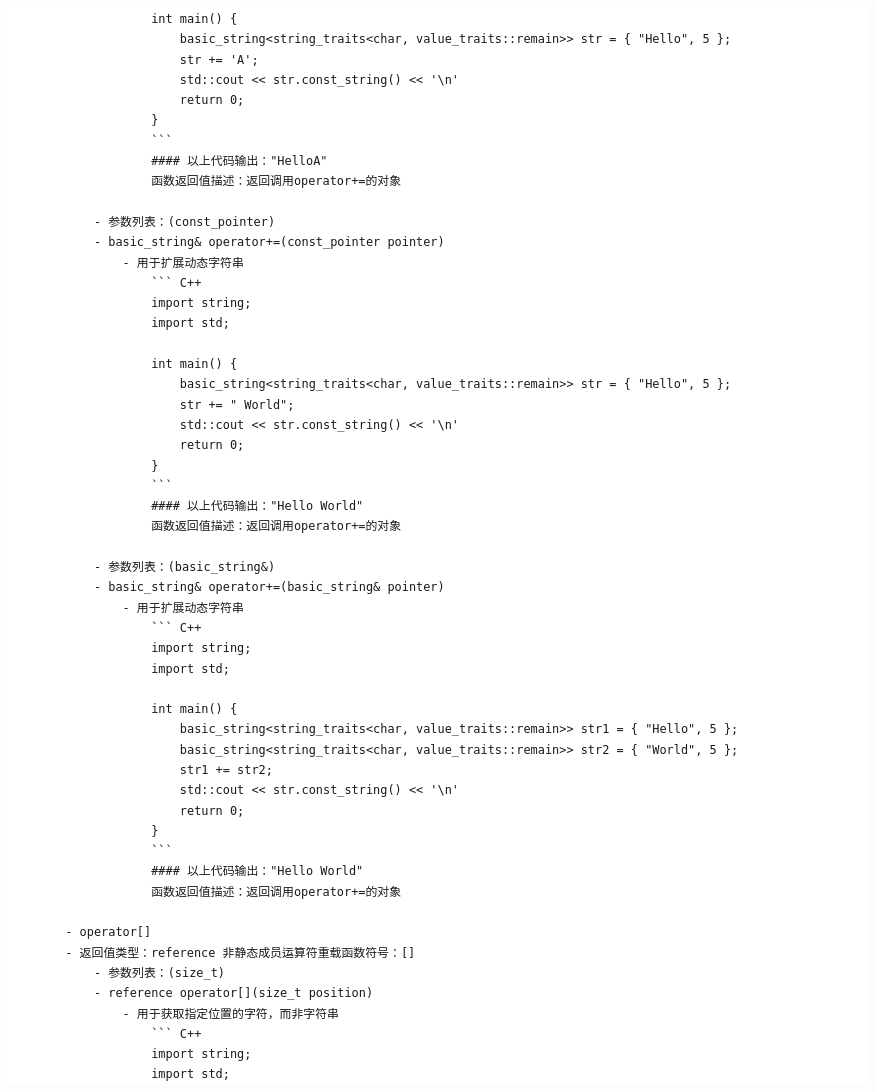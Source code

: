                         int main() {
                            basic_string<string_traits<char, value_traits::remain>> str = { "Hello", 5 };
                            str += 'A';
                            std::cout << str.const_string() << '\n'
                            return 0;
                        }
                        ```
                        #### 以上代码输出："HelloA"
                        函数返回值描述：返回调用operator+=的对象
                
                - 参数列表：(const_pointer)
                - basic_string& operator+=(const_pointer pointer)
                    - 用于扩展动态字符串
                        ``` C++
                        import string;
                        import std;

                        int main() {
                            basic_string<string_traits<char, value_traits::remain>> str = { "Hello", 5 };
                            str += " World";
                            std::cout << str.const_string() << '\n'
                            return 0;
                        }
                        ```
                        #### 以上代码输出："Hello World"
                        函数返回值描述：返回调用operator+=的对象

                - 参数列表：(basic_string&)
                - basic_string& operator+=(basic_string& pointer)
                    - 用于扩展动态字符串
                        ``` C++
                        import string;
                        import std;

                        int main() {
                            basic_string<string_traits<char, value_traits::remain>> str1 = { "Hello", 5 };
                            basic_string<string_traits<char, value_traits::remain>> str2 = { "World", 5 };
                            str1 += str2;
                            std::cout << str.const_string() << '\n'
                            return 0;
                        }
                        ```
                        #### 以上代码输出："Hello World"
                        函数返回值描述：返回调用operator+=的对象
            
            - operator[]
            - 返回值类型：reference 非静态成员运算符重载函数符号：[]
                - 参数列表：(size_t)
                - reference operator[](size_t position)
                    - 用于获取指定位置的字符，而非字符串
                        ``` C++
                        import string;
                        import std;
